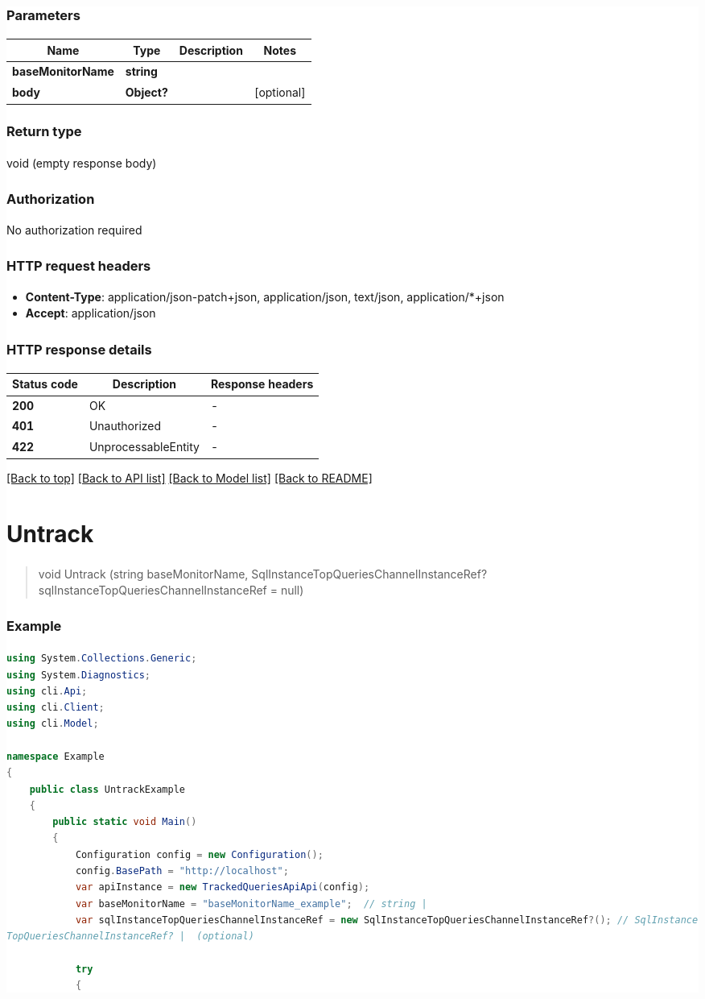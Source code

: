 ### Parameters

| Name | Type | Description | Notes |
|------|------|-------------|-------|
| **baseMonitorName** | **string** |  |  |
| **body** | **Object?** |  | [optional]  |

### Return type

void (empty response body)

### Authorization

No authorization required

### HTTP request headers

 - **Content-Type**: application/json-patch+json, application/json, text/json, application/*+json
 - **Accept**: application/json


### HTTP response details
| Status code | Description | Response headers |
|-------------|-------------|------------------|
| **200** | OK |  -  |
| **401** | Unauthorized |  -  |
| **422** | UnprocessableEntity |  -  |

[[Back to top]](#) [[Back to API list]](../README.md#documentation-for-api-endpoints) [[Back to Model list]](../README.md#documentation-for-models) [[Back to README]](../README.md)

<a id="untrack"></a>
# **Untrack**
> void Untrack (string baseMonitorName, SqlInstanceTopQueriesChannelInstanceRef? sqlInstanceTopQueriesChannelInstanceRef = null)



### Example
```csharp
using System.Collections.Generic;
using System.Diagnostics;
using cli.Api;
using cli.Client;
using cli.Model;

namespace Example
{
    public class UntrackExample
    {
        public static void Main()
        {
            Configuration config = new Configuration();
            config.BasePath = "http://localhost";
            var apiInstance = new TrackedQueriesApiApi(config);
            var baseMonitorName = "baseMonitorName_example";  // string | 
            var sqlInstanceTopQueriesChannelInstanceRef = new SqlInstanceTopQueriesChannelInstanceRef?(); // SqlInstanceTopQueriesChannelInstanceRef? |  (optional) 

            try
            {
```